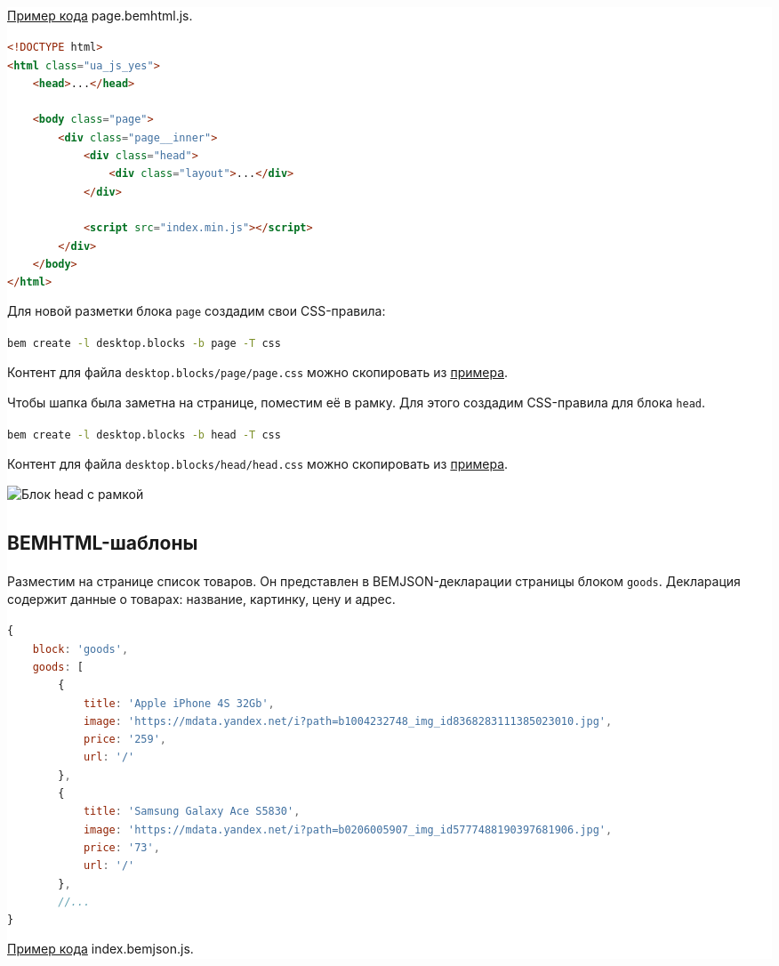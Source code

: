 [Пример кода](https://gist.github.com/innabelaya/8906664) page.bemhtml.js.

```html
<!DOCTYPE html>
<html class="ua_js_yes">
    <head>...</head>

    <body class="page">
        <div class="page__inner">
            <div class="head">
                <div class="layout">...</div>
            </div>

            <script src="index.min.js"></script>
        </div>
    </body>
</html>
```

Для новой разметки блока `page` создадим свои CSS-правила:

```bash
bem create -l desktop.blocks -b page -T css
```

Контент для файла `desktop.blocks/page/page.css` можно скопировать из [примера](https://gist.github.com/innabelaya/8906698).

Чтобы шапка была заметна на странице, поместим её в рамку. Для этого создадим CSS-правила для блока `head`.

```bash
bem create -l desktop.blocks -b head -T css
```

Контент для файла `desktop.blocks/head/head.css` можно скопировать из [примера](https://gist.github.com/innabelaya/8906724).

![Блок head с рамкой](start-with-project-stub__search_border.png)

## BEMHTML-шаблоны

Разместим на странице список товаров. Он представлен в BEMJSON-декларации страницы блоком `goods`. Декларация содержит данные о товарах: название, картинку, цену и адрес.

```js
{
    block: 'goods',
    goods: [
        {
            title: 'Apple iPhone 4S 32Gb',
            image: 'https://mdata.yandex.net/i?path=b1004232748_img_id8368283111385023010.jpg',
            price: '259',
            url: '/'
        },
        {
            title: 'Samsung Galaxy Ace S5830',
            image: 'https://mdata.yandex.net/i?path=b0206005907_img_id5777488190397681906.jpg',
            price: '73',
            url: '/'
        },
        //...
}
```
[Пример кода](https://gist.github.com/godfreyd/357ea81bdd3cbeb86d1c64ca05cfc1a7) index.bemjson.js.
